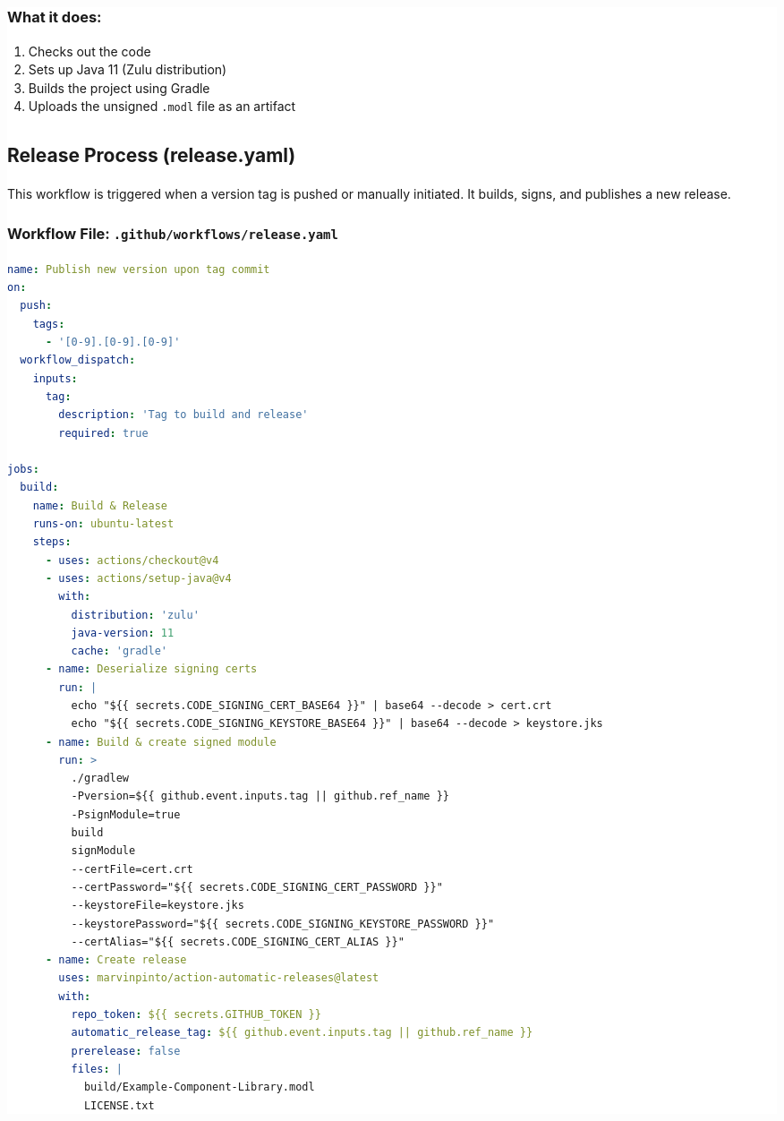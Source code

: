### What it does:

1. Checks out the code
2. Sets up Java 11 (Zulu distribution)
3. Builds the project using Gradle
4. Uploads the unsigned `.modl` file as an artifact

## Release Process (release.yaml)

This workflow is triggered when a version tag is pushed or manually initiated. It builds, signs, and publishes a new release.

### Workflow File: `.github/workflows/release.yaml`

```yaml
name: Publish new version upon tag commit
on:
  push:
    tags:
      - '[0-9].[0-9].[0-9]'
  workflow_dispatch:
    inputs:
      tag:
        description: 'Tag to build and release'
        required: true

jobs:
  build:
    name: Build & Release
    runs-on: ubuntu-latest
    steps:
      - uses: actions/checkout@v4
      - uses: actions/setup-java@v4
        with:
          distribution: 'zulu'
          java-version: 11
          cache: 'gradle'
      - name: Deserialize signing certs
        run: |
          echo "${{ secrets.CODE_SIGNING_CERT_BASE64 }}" | base64 --decode > cert.crt
          echo "${{ secrets.CODE_SIGNING_KEYSTORE_BASE64 }}" | base64 --decode > keystore.jks
      - name: Build & create signed module
        run: >
          ./gradlew
          -Pversion=${{ github.event.inputs.tag || github.ref_name }}
          -PsignModule=true
          build
          signModule 
          --certFile=cert.crt
          --certPassword="${{ secrets.CODE_SIGNING_CERT_PASSWORD }}"
          --keystoreFile=keystore.jks
          --keystorePassword="${{ secrets.CODE_SIGNING_KEYSTORE_PASSWORD }}"
          --certAlias="${{ secrets.CODE_SIGNING_CERT_ALIAS }}"
      - name: Create release
        uses: marvinpinto/action-automatic-releases@latest
        with:
          repo_token: ${{ secrets.GITHUB_TOKEN }}
          automatic_release_tag: ${{ github.event.inputs.tag || github.ref_name }}
          prerelease: false
          files: |
            build/Example-Component-Library.modl
            LICENSE.txt
```
